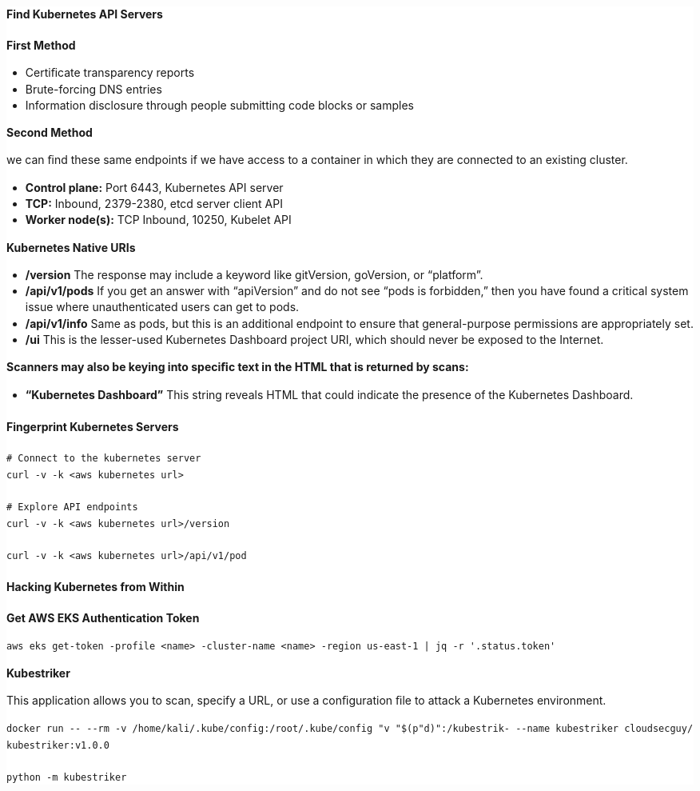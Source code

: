 #### Find Kubernetes API Servers

**First Method**

* Certiﬁcate transparency reports
* Brute-forcing DNS entries
* Information disclosure through people submitting code blocks or samples

**Second Method**

we can ﬁnd these same endpoints if we have access to a container in which they are connected to an existing cluster.

* **Control plane:** Port 6443, Kubernetes API server
* **TCP:** Inbound, 2379-2380, etcd server client API
* **Worker node(s):** TCP Inbound, 10250, Kubelet API

**Kubernetes Native URIs**

* **/version** The response may include a keyword like gitVersion, goVersion, or “platform”.
* **/api/v1/pods** If you get an answer with “apiVersion” and do not see “pods is forbidden,” then you have found a critical system issue where unauthenticated users can get to pods.
* **/api/v1/info** Same as pods, but this is an additional endpoint to ensure that general-purpose permissions are appropriately set.
* **/ui** This is the lesser-used Kubernetes Dashboard project URI, which should never be exposed to the Internet.

**Scanners may also be keying into speciﬁc text in the HTML that is returned by scans:**

* **“Kubernetes Dashboard”** This string reveals HTML that could indicate the presence of the Kubernetes Dashboard.

#### Fingerprint Kubernetes Servers

```
# Connect to the kubernetes server
curl -v -k <aws kubernetes url>

# Explore API endpoints
curl -v -k <aws kubernetes url>/version

curl -v -k <aws kubernetes url>/api/v1/pod
```

#### Hacking Kubernetes from Within

**Get AWS EKS Authentication Token**

```
aws eks get-token -profile <name> -cluster-name <name> -region us-east-1 | jq -r '.status.token'
```

**Kubestriker**

This application allows you to scan, specify a URL, or use a conﬁguration ﬁle to attack a Kubernetes environment.

```
docker run -- --rm -v /home/kali/.kube/config:/root/.kube/config "v "$(p"d)":/kubestrik- --name kubestriker cloudsecguy/kubestriker:v1.0.0

python -m kubestriker
```
